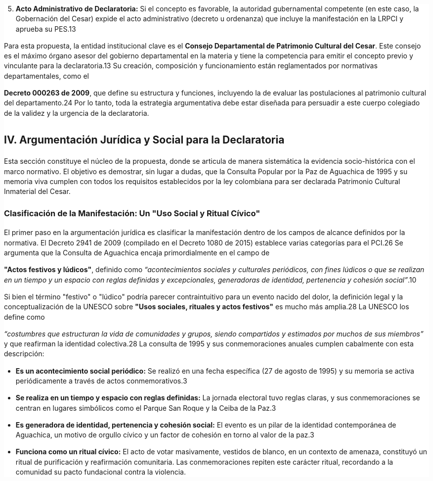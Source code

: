 5. **Acto Administrativo de Declaratoria:** Si el concepto es favorable, la autoridad gubernamental competente (en este caso, la Gobernación del Cesar) expide el acto administrativo (decreto u ordenanza) que incluye la manifestación en la LRPCI y aprueba su PES.13
    

Para esta propuesta, la entidad institucional clave es el **Consejo Departamental de Patrimonio Cultural del Cesar**. Este consejo es el máximo órgano asesor del gobierno departamental en la materia y tiene la competencia para emitir el concepto previo y vinculante para la declaratoria.13 Su creación, composición y funcionamiento están reglamentados por normativas departamentales, como el

**Decreto 000263 de 2009**, que define su estructura y funciones, incluyendo la de evaluar las postulaciones al patrimonio cultural del departamento.24 Por lo tanto, toda la estrategia argumentativa debe estar diseñada para persuadir a este cuerpo colegiado de la validez y la urgencia de la declaratoria.

## IV. Argumentación Jurídica y Social para la Declaratoria

Esta sección constituye el núcleo de la propuesta, donde se articula de manera sistemática la evidencia socio-histórica con el marco normativo. El objetivo es demostrar, sin lugar a dudas, que la Consulta Popular por la Paz de Aguachica de 1995 y su memoria viva cumplen con todos los requisitos establecidos por la ley colombiana para ser declarada Patrimonio Cultural Inmaterial del Cesar.

### Clasificación de la Manifestación: Un "Uso Social y Ritual Cívico"

El primer paso en la argumentación jurídica es clasificar la manifestación dentro de los campos de alcance definidos por la normativa. El Decreto 2941 de 2009 (compilado en el Decreto 1080 de 2015) establece varias categorías para el PCI.26 Se argumenta que la Consulta de Aguachica encaja primordialmente en el campo de

**"Actos festivos y lúdicos"**, definido como _“acontecimientos sociales y culturales periódicos, con fines lúdicos o que se realizan en un tiempo y un espacio con reglas definidas y excepcionales, generadoras de identidad, pertenencia y cohesión social”_.10

Si bien el término "festivo" o "lúdico" podría parecer contraintuitivo para un evento nacido del dolor, la definición legal y la conceptualización de la UNESCO sobre **"Usos sociales, rituales y actos festivos"** es mucho más amplia.28 La UNESCO los define como

_“costumbres que estructuran la vida de comunidades y grupos, siendo compartidos y estimados por muchos de sus miembros”_ y que reafirman la identidad colectiva.28 La consulta de 1995 y sus conmemoraciones anuales cumplen cabalmente con esta descripción:

- **Es un acontecimiento social periódico:** Se realizó en una fecha específica (27 de agosto de 1995) y su memoria se activa periódicamente a través de actos conmemorativos.3
    
- **Se realiza en un tiempo y espacio con reglas definidas:** La jornada electoral tuvo reglas claras, y sus conmemoraciones se centran en lugares simbólicos como el Parque San Roque y la Ceiba de la Paz.3
    
- **Es generadora de identidad, pertenencia y cohesión social:** El evento es un pilar de la identidad contemporánea de Aguachica, un motivo de orgullo cívico y un factor de cohesión en torno al valor de la paz.3
    
- **Funciona como un ritual cívico:** El acto de votar masivamente, vestidos de blanco, en un contexto de amenaza, constituyó un ritual de purificación y reafirmación comunitaria. Las conmemoraciones repiten este carácter ritual, recordando a la comunidad su pacto fundacional contra la violencia.
    
